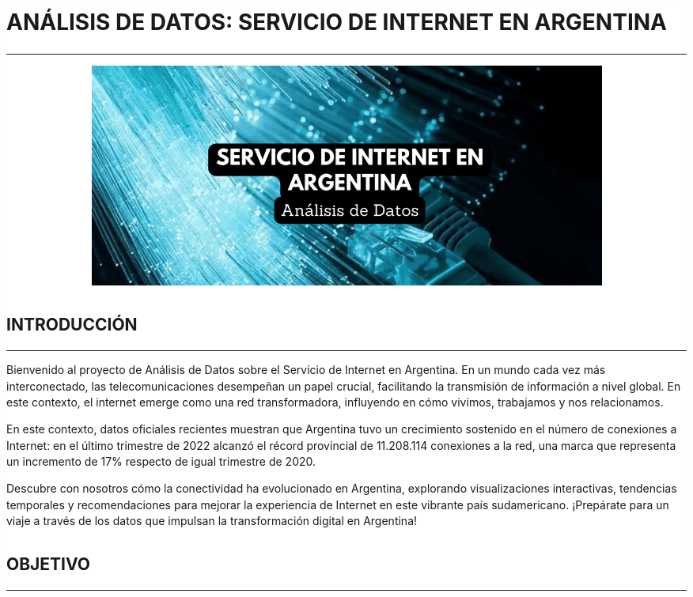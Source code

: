 # ANÁLISIS DE DATOS: SERVICIO DE INTERNET EN ARGENTINA

---



<p align="center">
    <img alt="InternetArgentina" src="./Assets/InternetArgentina.png" width="75%">
</p>

## **INTRODUCCIÓN**

---

Bienvenido al proyecto de Análisis de Datos sobre el Servicio de Internet en Argentina. En un mundo cada vez más interconectado, las telecomunicaciones desempeñan un papel crucial, facilitando la transmisión de información a nivel global. En este contexto, el internet emerge como una red transformadora, influyendo en cómo vivimos, trabajamos y nos relacionamos.

En este contexto, datos oficiales recientes muestran que Argentina tuvo un crecimiento sostenido en el número de conexiones a Internet: en el último trimestre de 2022 alcanzó el récord provincial de 11.208.114 conexiones a la red, una marca que representa un incremento de 17% respecto de igual trimestre de 2020.

Descubre con nosotros cómo la conectividad ha evolucionado en Argentina, explorando visualizaciones interactivas, tendencias temporales y recomendaciones para mejorar la experiencia de Internet en este vibrante país sudamericano. ¡Prepárate para un viaje a través de los datos que impulsan la transformación digital en Argentina!

## **OBJETIVO**

---
